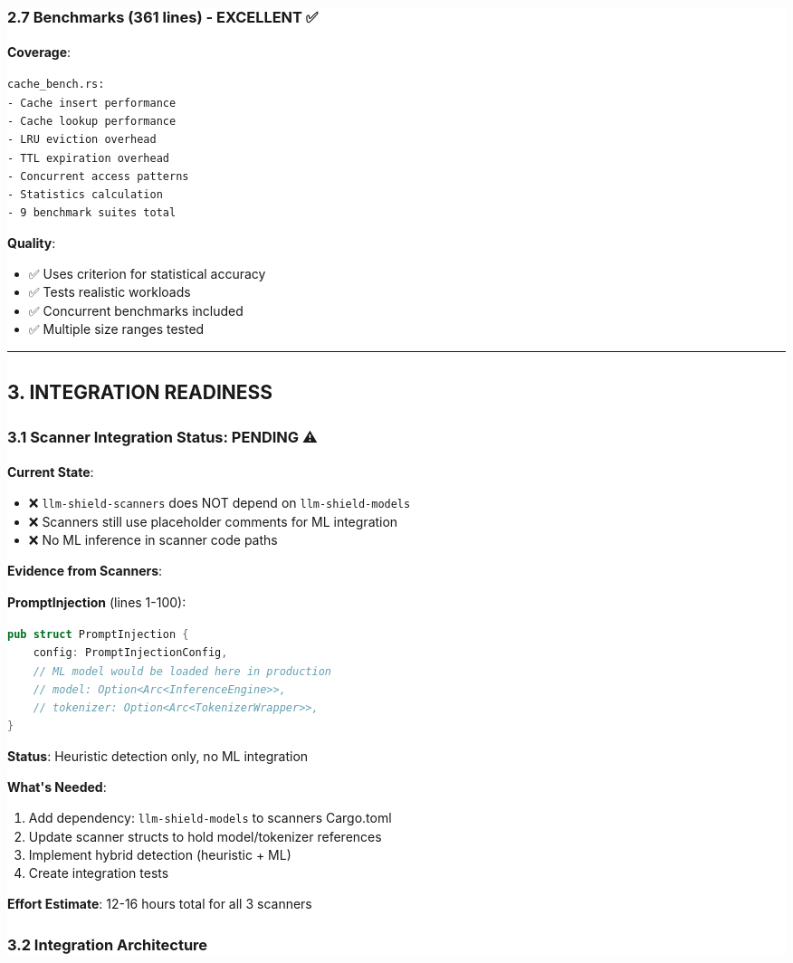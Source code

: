 ### 2.7 Benchmarks (361 lines) - EXCELLENT ✅

**Coverage**:
```
cache_bench.rs:
- Cache insert performance
- Cache lookup performance
- LRU eviction overhead
- TTL expiration overhead
- Concurrent access patterns
- Statistics calculation
- 9 benchmark suites total
```

**Quality**:
- ✅ Uses criterion for statistical accuracy
- ✅ Tests realistic workloads
- ✅ Concurrent benchmarks included
- ✅ Multiple size ranges tested

---

## 3. INTEGRATION READINESS

### 3.1 Scanner Integration Status: PENDING ⚠️

**Current State**:
- ❌ `llm-shield-scanners` does NOT depend on `llm-shield-models`
- ❌ Scanners still use placeholder comments for ML integration
- ❌ No ML inference in scanner code paths

**Evidence from Scanners**:

**PromptInjection** (lines 1-100):
```rust
pub struct PromptInjection {
    config: PromptInjectionConfig,
    // ML model would be loaded here in production
    // model: Option<Arc<InferenceEngine>>,
    // tokenizer: Option<Arc<TokenizerWrapper>>,
}
```

**Status**: Heuristic detection only, no ML integration

**What's Needed**:
1. Add dependency: `llm-shield-models` to scanners Cargo.toml
2. Update scanner structs to hold model/tokenizer references
3. Implement hybrid detection (heuristic + ML)
4. Create integration tests

**Effort Estimate**: 12-16 hours total for all 3 scanners

### 3.2 Integration Architecture
